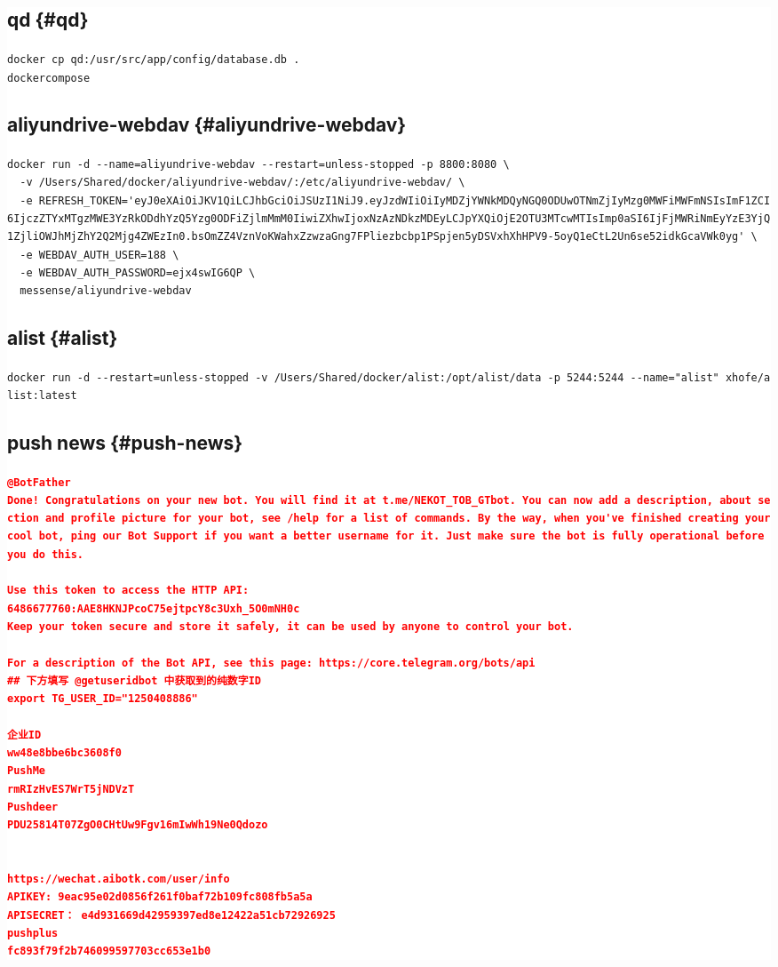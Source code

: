 
## qd {#qd}

```shell
docker cp qd:/usr/src/app/config/database.db .
dockercompose
```


## aliyundrive-webdav {#aliyundrive-webdav}

```shell
docker run -d --name=aliyundrive-webdav --restart=unless-stopped -p 8800:8080 \
  -v /Users/Shared/docker/aliyundrive-webdav/:/etc/aliyundrive-webdav/ \
  -e REFRESH_TOKEN='eyJ0eXAiOiJKV1QiLCJhbGciOiJSUzI1NiJ9.eyJzdWIiOiIyMDZjYWNkMDQyNGQ0ODUwOTNmZjIyMzg0MWFiMWFmNSIsImF1ZCI6IjczZTYxMTgzMWE3YzRkODdhYzQ5Yzg0ODFiZjlmMmM0IiwiZXhwIjoxNzAzNDkzMDEyLCJpYXQiOjE2OTU3MTcwMTIsImp0aSI6IjFjMWRiNmEyYzE3YjQ1ZjliOWJhMjZhY2Q2Mjg4ZWEzIn0.bsOmZZ4VznVoKWahxZzwzaGng7FPliezbcbp1PSpjen5yDSVxhXhHPV9-5oyQ1eCtL2Un6se52idkGcaVWk0yg' \
  -e WEBDAV_AUTH_USER=188 \
  -e WEBDAV_AUTH_PASSWORD=ejx4swIG6QP \
  messense/aliyundrive-webdav
```


## alist {#alist}

```shell
docker run -d --restart=unless-stopped -v /Users/Shared/docker/alist:/opt/alist/data -p 5244:5244 --name="alist" xhofe/alist:latest
```


## push news {#push-news}

```json
@BotFather
Done! Congratulations on your new bot. You will find it at t.me/NEKOT_TOB_GTbot. You can now add a description, about section and profile picture for your bot, see /help for a list of commands. By the way, when you've finished creating your cool bot, ping our Bot Support if you want a better username for it. Just make sure the bot is fully operational before you do this.

Use this token to access the HTTP API:
6486677760:AAE8HKNJPcoC75ejtpcY8c3Uxh_5O0mNH0c
Keep your token secure and store it safely, it can be used by anyone to control your bot.

For a description of the Bot API, see this page: https://core.telegram.org/bots/api
## 下方填写 @getuseridbot 中获取到的纯数字ID
export TG_USER_ID="1250408886"

企业ID
ww48e8bbe6bc3608f0
PushMe
rmRIzHvES7WrT5jNDVzT
Pushdeer
PDU25814T07ZgO0CHtUw9Fgv16mIwWh19Ne0Qdozo


https://wechat.aibotk.com/user/info
APIKEY: 9eac95e02d0856f261f0baf72b109fc808fb5a5a
APISECRET： e4d931669d42959397ed8e12422a51cb72926925
pushplus
fc893f79f2b746099597703cc653e1b0
```
